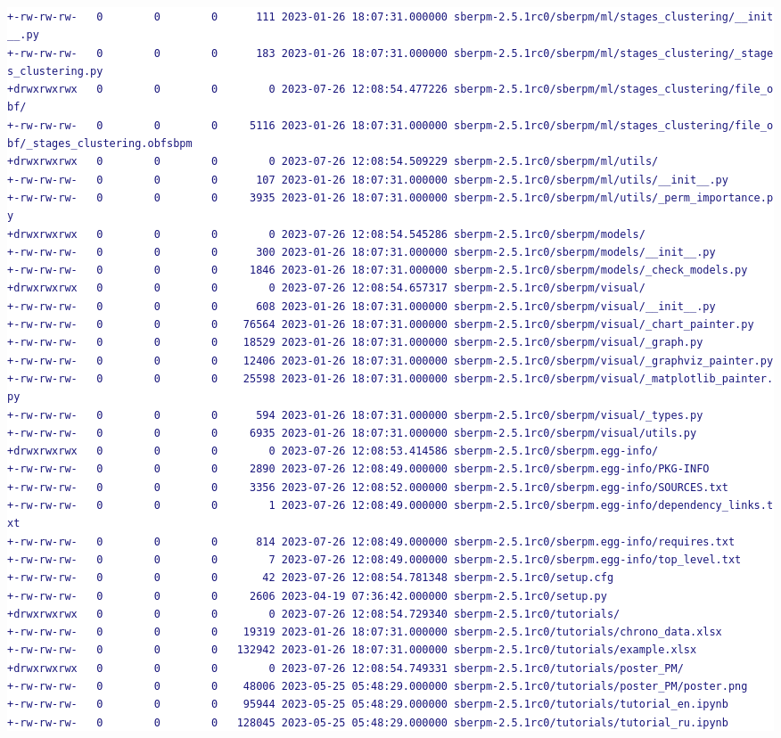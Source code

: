 ```diff
+-rw-rw-rw-   0        0        0      111 2023-01-26 18:07:31.000000 sberpm-2.5.1rc0/sberpm/ml/stages_clustering/__init__.py
+-rw-rw-rw-   0        0        0      183 2023-01-26 18:07:31.000000 sberpm-2.5.1rc0/sberpm/ml/stages_clustering/_stages_clustering.py
+drwxrwxrwx   0        0        0        0 2023-07-26 12:08:54.477226 sberpm-2.5.1rc0/sberpm/ml/stages_clustering/file_obf/
+-rw-rw-rw-   0        0        0     5116 2023-01-26 18:07:31.000000 sberpm-2.5.1rc0/sberpm/ml/stages_clustering/file_obf/_stages_clustering.obfsbpm
+drwxrwxrwx   0        0        0        0 2023-07-26 12:08:54.509229 sberpm-2.5.1rc0/sberpm/ml/utils/
+-rw-rw-rw-   0        0        0      107 2023-01-26 18:07:31.000000 sberpm-2.5.1rc0/sberpm/ml/utils/__init__.py
+-rw-rw-rw-   0        0        0     3935 2023-01-26 18:07:31.000000 sberpm-2.5.1rc0/sberpm/ml/utils/_perm_importance.py
+drwxrwxrwx   0        0        0        0 2023-07-26 12:08:54.545286 sberpm-2.5.1rc0/sberpm/models/
+-rw-rw-rw-   0        0        0      300 2023-01-26 18:07:31.000000 sberpm-2.5.1rc0/sberpm/models/__init__.py
+-rw-rw-rw-   0        0        0     1846 2023-01-26 18:07:31.000000 sberpm-2.5.1rc0/sberpm/models/_check_models.py
+drwxrwxrwx   0        0        0        0 2023-07-26 12:08:54.657317 sberpm-2.5.1rc0/sberpm/visual/
+-rw-rw-rw-   0        0        0      608 2023-01-26 18:07:31.000000 sberpm-2.5.1rc0/sberpm/visual/__init__.py
+-rw-rw-rw-   0        0        0    76564 2023-01-26 18:07:31.000000 sberpm-2.5.1rc0/sberpm/visual/_chart_painter.py
+-rw-rw-rw-   0        0        0    18529 2023-01-26 18:07:31.000000 sberpm-2.5.1rc0/sberpm/visual/_graph.py
+-rw-rw-rw-   0        0        0    12406 2023-01-26 18:07:31.000000 sberpm-2.5.1rc0/sberpm/visual/_graphviz_painter.py
+-rw-rw-rw-   0        0        0    25598 2023-01-26 18:07:31.000000 sberpm-2.5.1rc0/sberpm/visual/_matplotlib_painter.py
+-rw-rw-rw-   0        0        0      594 2023-01-26 18:07:31.000000 sberpm-2.5.1rc0/sberpm/visual/_types.py
+-rw-rw-rw-   0        0        0     6935 2023-01-26 18:07:31.000000 sberpm-2.5.1rc0/sberpm/visual/utils.py
+drwxrwxrwx   0        0        0        0 2023-07-26 12:08:53.414586 sberpm-2.5.1rc0/sberpm.egg-info/
+-rw-rw-rw-   0        0        0     2890 2023-07-26 12:08:49.000000 sberpm-2.5.1rc0/sberpm.egg-info/PKG-INFO
+-rw-rw-rw-   0        0        0     3356 2023-07-26 12:08:52.000000 sberpm-2.5.1rc0/sberpm.egg-info/SOURCES.txt
+-rw-rw-rw-   0        0        0        1 2023-07-26 12:08:49.000000 sberpm-2.5.1rc0/sberpm.egg-info/dependency_links.txt
+-rw-rw-rw-   0        0        0      814 2023-07-26 12:08:49.000000 sberpm-2.5.1rc0/sberpm.egg-info/requires.txt
+-rw-rw-rw-   0        0        0        7 2023-07-26 12:08:49.000000 sberpm-2.5.1rc0/sberpm.egg-info/top_level.txt
+-rw-rw-rw-   0        0        0       42 2023-07-26 12:08:54.781348 sberpm-2.5.1rc0/setup.cfg
+-rw-rw-rw-   0        0        0     2606 2023-04-19 07:36:42.000000 sberpm-2.5.1rc0/setup.py
+drwxrwxrwx   0        0        0        0 2023-07-26 12:08:54.729340 sberpm-2.5.1rc0/tutorials/
+-rw-rw-rw-   0        0        0    19319 2023-01-26 18:07:31.000000 sberpm-2.5.1rc0/tutorials/chrono_data.xlsx
+-rw-rw-rw-   0        0        0   132942 2023-01-26 18:07:31.000000 sberpm-2.5.1rc0/tutorials/example.xlsx
+drwxrwxrwx   0        0        0        0 2023-07-26 12:08:54.749331 sberpm-2.5.1rc0/tutorials/poster_PM/
+-rw-rw-rw-   0        0        0    48006 2023-05-25 05:48:29.000000 sberpm-2.5.1rc0/tutorials/poster_PM/poster.png
+-rw-rw-rw-   0        0        0    95944 2023-05-25 05:48:29.000000 sberpm-2.5.1rc0/tutorials/tutorial_en.ipynb
+-rw-rw-rw-   0        0        0   128045 2023-05-25 05:48:29.000000 sberpm-2.5.1rc0/tutorials/tutorial_ru.ipynb
```